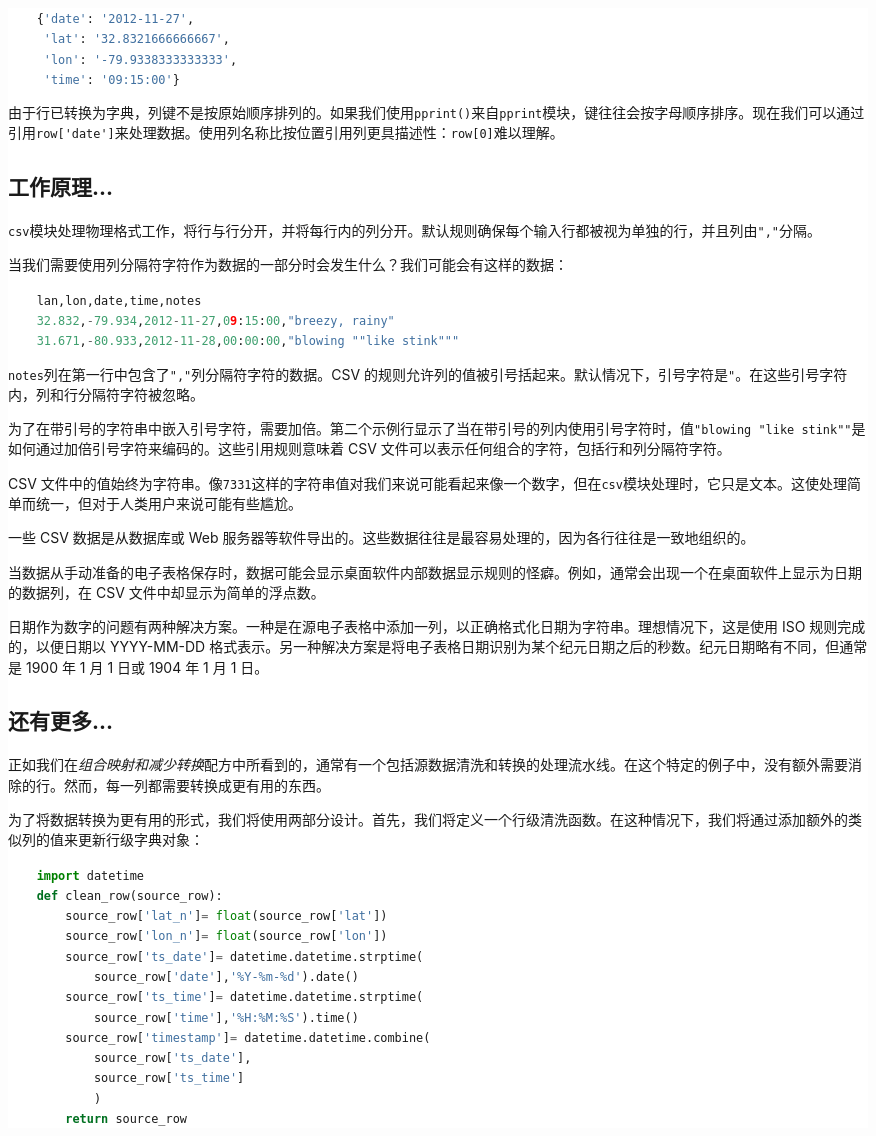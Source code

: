 ```py
    {'date': '2012-11-27', 
     'lat': '32.8321666666667', 
     'lon': '-79.9338333333333', 
     'time': '09:15:00'} 

```

由于行已转换为字典，列键不是按原始顺序排列的。如果我们使用`pprint()`来自`pprint`模块，键往往会按字母顺序排序。现在我们可以通过引用`row['date']`来处理数据。使用列名称比按位置引用列更具描述性：`row[0]`难以理解。

## 工作原理...

`csv`模块处理物理格式工作，将行与行分开，并将每行内的列分开。默认规则确保每个输入行都被视为单独的行，并且列由`","`分隔。

当我们需要使用列分隔符字符作为数据的一部分时会发生什么？我们可能会有这样的数据：

```py
    lan,lon,date,time,notes 
    32.832,-79.934,2012-11-27,09:15:00,"breezy, rainy" 
    31.671,-80.933,2012-11-28,00:00:00,"blowing ""like stink""" 

```

`notes`列在第一行中包含了`","`列分隔符字符的数据。CSV 的规则允许列的值被引号括起来。默认情况下，引号字符是`"`。在这些引号字符内，列和行分隔符字符被忽略。

为了在带引号的字符串中嵌入引号字符，需要加倍。第二个示例行显示了当在带引号的列内使用引号字符时，值`"blowing "like stink""`是如何通过加倍引号字符来编码的。这些引用规则意味着 CSV 文件可以表示任何组合的字符，包括行和列分隔符字符。

CSV 文件中的值始终为字符串。像`7331`这样的字符串值对我们来说可能看起来像一个数字，但在`csv`模块处理时，它只是文本。这使处理简单而统一，但对于人类用户来说可能有些尴尬。

一些 CSV 数据是从数据库或 Web 服务器等软件导出的。这些数据往往是最容易处理的，因为各行往往是一致地组织的。

当数据从手动准备的电子表格保存时，数据可能会显示桌面软件内部数据显示规则的怪癖。例如，通常会出现一个在桌面软件上显示为日期的数据列，在 CSV 文件中却显示为简单的浮点数。

日期作为数字的问题有两种解决方案。一种是在源电子表格中添加一列，以正确格式化日期为字符串。理想情况下，这是使用 ISO 规则完成的，以便日期以 YYYY-MM-DD 格式表示。另一种解决方案是将电子表格日期识别为某个纪元日期之后的秒数。纪元日期略有不同，但通常是 1900 年 1 月 1 日或 1904 年 1 月 1 日。

## 还有更多...

正如我们在*组合映射和减少转换*配方中所看到的，通常有一个包括源数据清洗和转换的处理流水线。在这个特定的例子中，没有额外需要消除的行。然而，每一列都需要转换成更有用的东西。

为了将数据转换为更有用的形式，我们将使用两部分设计。首先，我们将定义一个行级清洗函数。在这种情况下，我们将通过添加额外的类似列的值来更新行级字典对象：

```py
    import datetime 
    def clean_row(source_row): 
        source_row['lat_n']= float(source_row['lat']) 
        source_row['lon_n']= float(source_row['lon']) 
        source_row['ts_date']= datetime.datetime.strptime( 
            source_row['date'],'%Y-%m-%d').date() 
        source_row['ts_time']= datetime.datetime.strptime( 
            source_row['time'],'%H:%M:%S').time() 
        source_row['timestamp']= datetime.datetime.combine( 
            source_row['ts_date'], 
            source_row['ts_time'] 
            ) 
        return source_row 

```
